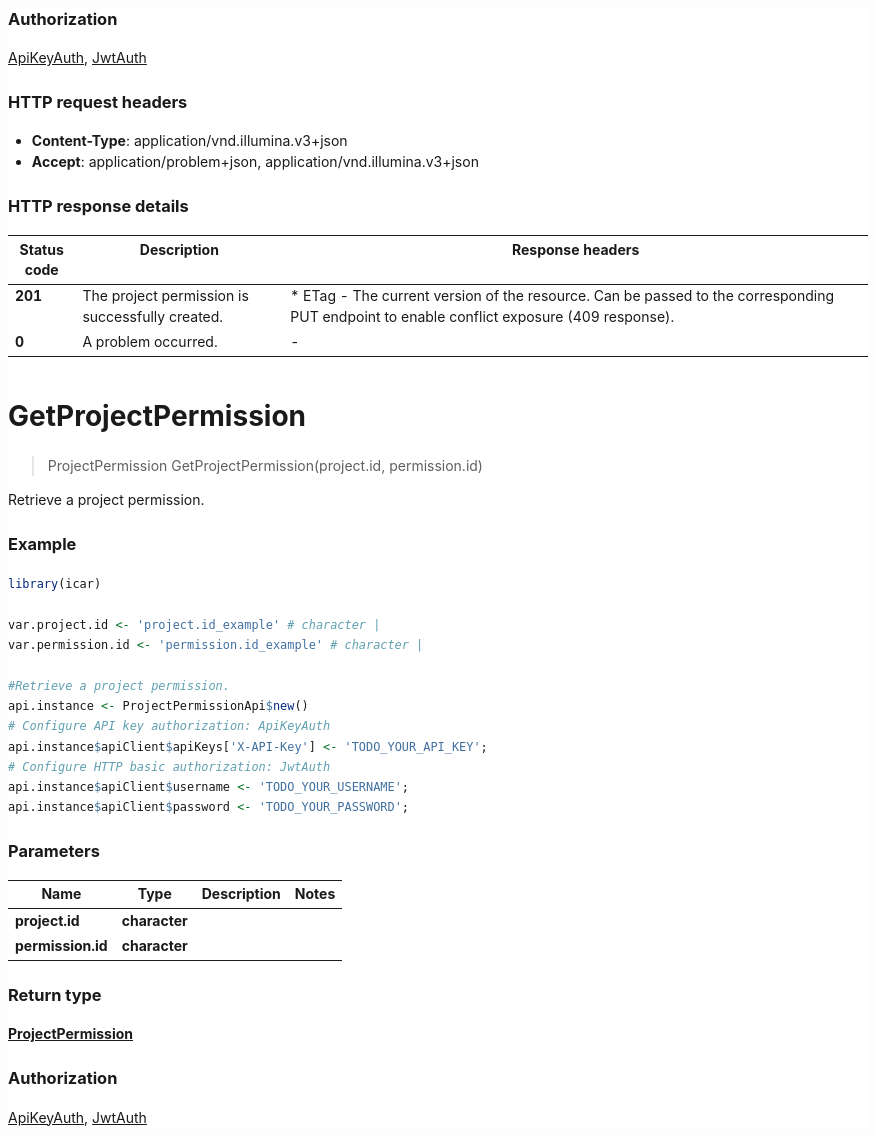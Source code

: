 ### Authorization

[ApiKeyAuth](../README.md#ApiKeyAuth), [JwtAuth](../README.md#JwtAuth)

### HTTP request headers

 - **Content-Type**: application/vnd.illumina.v3+json
 - **Accept**: application/problem+json, application/vnd.illumina.v3+json

### HTTP response details
| Status code | Description | Response headers |
|-------------|-------------|------------------|
| **201** | The project permission is successfully created. |  * ETag - The current version of the resource. Can be passed to the corresponding PUT endpoint to enable conflict exposure (409 response). <br>  |
| **0** | A problem occurred. |  -  |

# **GetProjectPermission**
> ProjectPermission GetProjectPermission(project.id, permission.id)

Retrieve a project permission.

### Example
```R
library(icar)

var.project.id <- 'project.id_example' # character | 
var.permission.id <- 'permission.id_example' # character | 

#Retrieve a project permission.
api.instance <- ProjectPermissionApi$new()
# Configure API key authorization: ApiKeyAuth
api.instance$apiClient$apiKeys['X-API-Key'] <- 'TODO_YOUR_API_KEY';
# Configure HTTP basic authorization: JwtAuth
api.instance$apiClient$username <- 'TODO_YOUR_USERNAME';
api.instance$apiClient$password <- 'TODO_YOUR_PASSWORD';
```

### Parameters

Name | Type | Description  | Notes
------------- | ------------- | ------------- | -------------
 **project.id** | **character**|  | 
 **permission.id** | **character**|  | 

### Return type

[**ProjectPermission**](ProjectPermission.md)

### Authorization

[ApiKeyAuth](../README.md#ApiKeyAuth), [JwtAuth](../README.md#JwtAuth)
